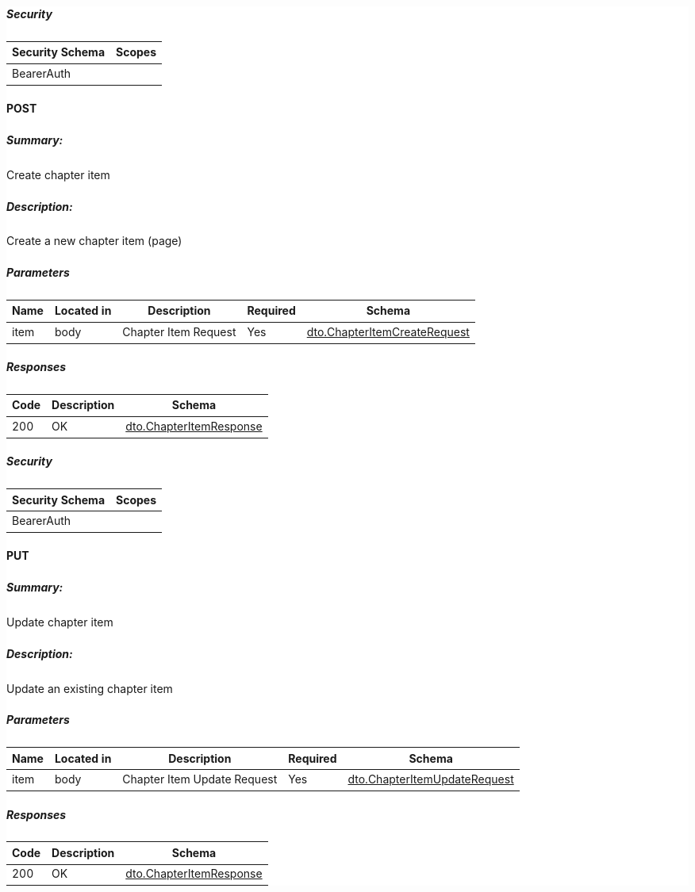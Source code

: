 ##### Security

| Security Schema | Scopes |
| --- | --- |
| BearerAuth | |

#### POST
##### Summary:

Create chapter item

##### Description:

Create a new chapter item (page)

##### Parameters

| Name | Located in | Description | Required | Schema |
| ---- | ---------- | ----------- | -------- | ---- |
| item | body | Chapter Item Request | Yes | [dto.ChapterItemCreateRequest](#dto.ChapterItemCreateRequest) |

##### Responses

| Code | Description | Schema |
| ---- | ----------- | ------ |
| 200 | OK | [dto.ChapterItemResponse](#dto.ChapterItemResponse) |

##### Security

| Security Schema | Scopes |
| --- | --- |
| BearerAuth | |

#### PUT
##### Summary:

Update chapter item

##### Description:

Update an existing chapter item

##### Parameters

| Name | Located in | Description | Required | Schema |
| ---- | ---------- | ----------- | -------- | ---- |
| item | body | Chapter Item Update Request | Yes | [dto.ChapterItemUpdateRequest](#dto.ChapterItemUpdateRequest) |

##### Responses

| Code | Description | Schema |
| ---- | ----------- | ------ |
| 200 | OK | [dto.ChapterItemResponse](#dto.ChapterItemResponse) |
